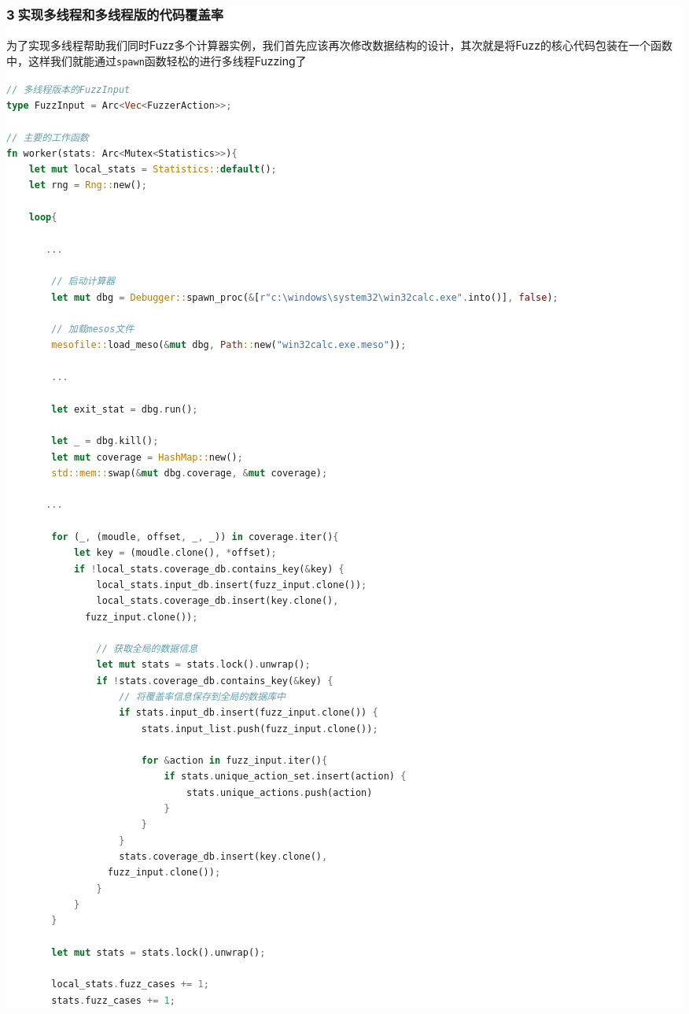 ### 3 实现多线程和多线程版的代码覆盖率

为了实现多线程帮助我们同时Fuzz多个计算器实例，我们首先应该再次修改数据结构的设计，其次就是将Fuzz的核心代码包装在一个函数中，这样我们就能通过`spawn`函数轻松的进行多线程Fuzzing了

```rust
// 多线程版本的FuzzInput
type FuzzInput = Arc<Vec<FuzzerAction>>;

// 主要的工作函数
fn worker(stats: Arc<Mutex<Statistics>>){
    let mut local_stats = Statistics::default();
    let rng = Rng::new();
    
    loop{
       
       ...

        // 启动计算器
        let mut dbg = Debugger::spawn_proc(&[r"c:\windows\system32\win32calc.exe".into()], false);

        // 加载mesos文件
        mesofile::load_meso(&mut dbg, Path::new("win32calc.exe.meso"));

        ...

        let exit_stat = dbg.run();

        let _ = dbg.kill();
        let mut coverage = HashMap::new();
        std::mem::swap(&mut dbg.coverage, &mut coverage);

       ... 

        for (_, (moudle, offset, _, _)) in coverage.iter(){
            let key = (moudle.clone(), *offset);
            if !local_stats.coverage_db.contains_key(&key) {
                local_stats.input_db.insert(fuzz_input.clone());
                local_stats.coverage_db.insert(key.clone(),
              fuzz_input.clone());
                
                // 获取全局的数据信息
                let mut stats = stats.lock().unwrap();
                if !stats.coverage_db.contains_key(&key) {
                    // 将覆盖率信息保存到全局的数据库中
                    if stats.input_db.insert(fuzz_input.clone()) {
                        stats.input_list.push(fuzz_input.clone());

                        for &action in fuzz_input.iter(){
                            if stats.unique_action_set.insert(action) {
                                stats.unique_actions.push(action)
                            }
                        }
                    }
                    stats.coverage_db.insert(key.clone(),
                  fuzz_input.clone());
                }
            }
        }

        let mut stats = stats.lock().unwrap();

        local_stats.fuzz_cases += 1;   
        stats.fuzz_cases += 1; 

```